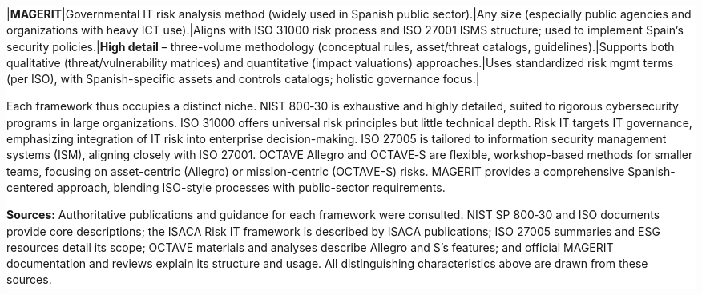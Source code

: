 |**MAGERIT**|Governmental IT risk analysis method (widely used in Spanish public sector).|Any size (especially public agencies and organizations with heavy ICT use).|Aligns with ISO 31000 risk process and ISO 27001 ISMS structure; used to implement Spain’s security policies.|**High detail** – three-volume methodology (conceptual rules, asset/threat catalogs, guidelines).|Supports both qualitative (threat/vulnerability matrices) and quantitative (impact valuations) approaches.|Uses standardized risk mgmt terms (per ISO), with Spanish-specific assets and controls catalogs; holistic governance focus.|

Each framework thus occupies a distinct niche. NIST 800‑30 is exhaustive and highly detailed, suited to rigorous cybersecurity programs in large organizations. ISO 31000 offers universal risk principles but little technical depth. Risk IT targets IT governance, emphasizing integration of IT risk into enterprise decision-making. ISO 27005 is tailored to information security management systems (ISM), aligning closely with ISO 27001. OCTAVE Allegro and OCTAVE‑S are flexible, workshop-based methods for smaller teams, focusing on asset-centric (Allegro) or mission-centric (OCTAVE-S) risks. MAGERIT provides a comprehensive Spanish-centered approach, blending ISO-style processes with public-sector requirements.

**Sources:** Authoritative publications and guidance for each framework were consulted. NIST SP 800‑30 and ISO documents provide core descriptions; the ISACA Risk IT framework is described by ISACA publications; ISO 27005 summaries and ESG resources detail its scope; OCTAVE materials and analyses describe Allegro and S’s features; and official MAGERIT documentation and reviews explain its structure and usage. All distinguishing characteristics above are drawn from these sources.
